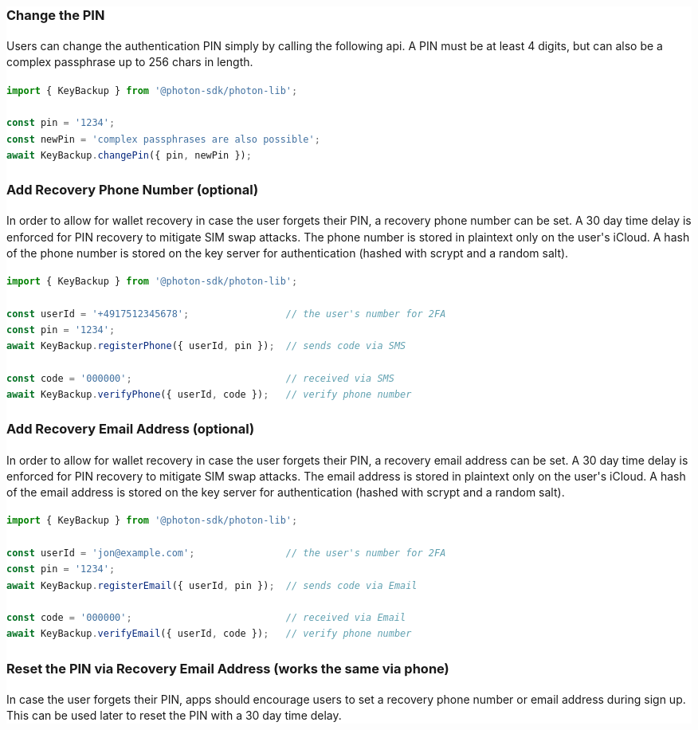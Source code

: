 ### Change the PIN

Users can change the authentication PIN simply by calling the following api. A PIN must be at least 4 digits, but can also be a complex passphrase up to 256 chars in length.

```js
import { KeyBackup } from '@photon-sdk/photon-lib';

const pin = '1234';
const newPin = 'complex passphrases are also possible';
await KeyBackup.changePin({ pin, newPin });
```

### Add Recovery Phone Number (optional)

In order to allow for wallet recovery in case the user forgets their PIN, a recovery phone number can be set. A 30 day time delay is enforced for PIN recovery to mitigate SIM swap attacks. The phone number is stored in plaintext only on the user's iCloud. A hash of the phone number is stored on the key server for authentication (hashed with scrypt and a random salt).

```js
import { KeyBackup } from '@photon-sdk/photon-lib';

const userId = '+4917512345678';                 // the user's number for 2FA
const pin = '1234';
await KeyBackup.registerPhone({ userId, pin });  // sends code via SMS

const code = '000000';                           // received via SMS
await KeyBackup.verifyPhone({ userId, code });   // verify phone number
```

### Add Recovery Email Address (optional)

In order to allow for wallet recovery in case the user forgets their PIN, a recovery email address can be set. A 30 day time delay is enforced for PIN recovery to mitigate SIM swap attacks. The email address is stored in plaintext only on the user's iCloud. A hash of the email address is stored on the key server for authentication (hashed with scrypt and a random salt).

```js
import { KeyBackup } from '@photon-sdk/photon-lib';

const userId = 'jon@example.com';                // the user's number for 2FA
const pin = '1234';
await KeyBackup.registerEmail({ userId, pin });  // sends code via Email

const code = '000000';                           // received via Email
await KeyBackup.verifyEmail({ userId, code });   // verify phone number
```

### Reset the PIN via Recovery Email Address (works the same via phone)

In case the user forgets their PIN, apps should encourage users to set a recovery phone number or email address during sign up. This can be used later to reset the PIN with a 30 day time delay.
